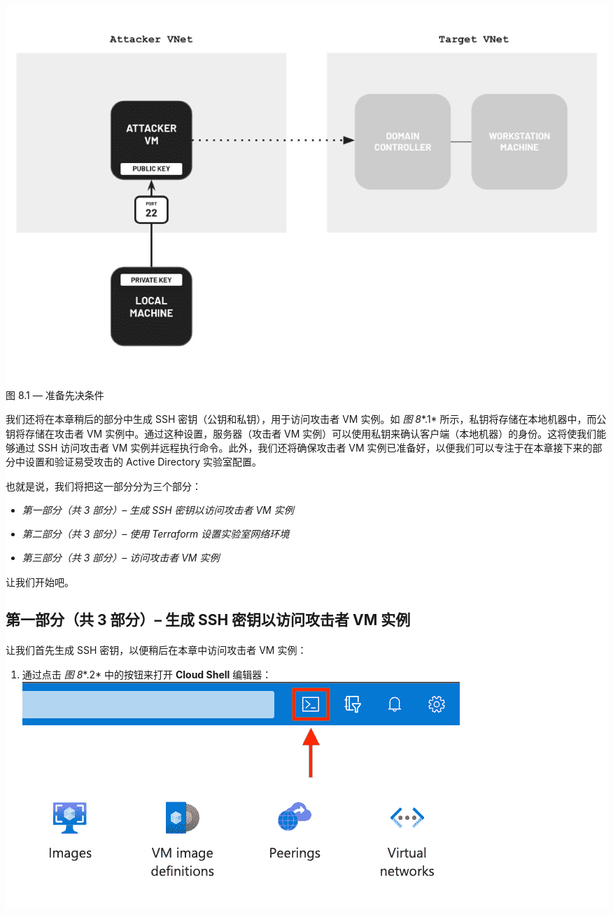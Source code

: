 ![](img/B19755_08_01.jpg)

图 8.1 — 准备先决条件

我们还将在本章稍后的部分中生成 SSH 密钥（公钥和私钥），用于访问攻击者 VM 实例。如 *图 8**.1* 所示，私钥将存储在本地机器中，而公钥将存储在攻击者 VM 实例中。通过这种设置，服务器（攻击者 VM 实例）可以使用私钥来确认客户端（本地机器）的身份。这将使我们能够通过 SSH 访问攻击者 VM 实例并远程执行命令。此外，我们还将确保攻击者 VM 实例已准备好，以便我们可以专注于在本章接下来的部分中设置和验证易受攻击的 Active Directory 实验室配置。

也就是说，我们将把这一部分分为三个部分：

+   *第一部分（共 3 部分）– 生成 SSH 密钥以访问攻击者* *VM 实例*

+   *第二部分（共 3 部分）– 使用 Terraform 设置实验室网络环境*

+   *第三部分（共 3 部分）– 访问攻击者* *VM 实例*

让我们开始吧。

## 第一部分（共 3 部分）– 生成 SSH 密钥以访问攻击者 VM 实例

让我们首先生成 SSH 密钥，以便稍后在本章中访问攻击者 VM 实例：

1.  通过点击 *图 8**.2* 中的按钮来打开 **Cloud Shell** 编辑器：![](img/B19755_08_02.jpg)
